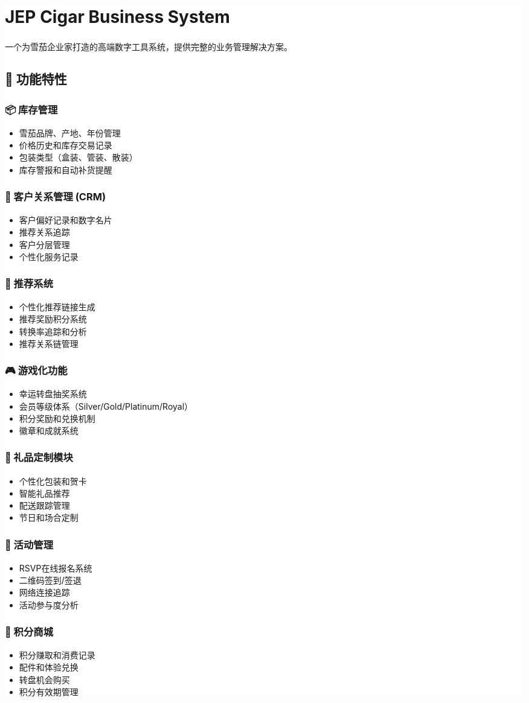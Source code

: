# JEP Cigar Business System

一个为雪茄企业家打造的高端数字工具系统，提供完整的业务管理解决方案。

## 🚀 功能特性

### 📦 库存管理
- 雪茄品牌、产地、年份管理
- 价格历史和库存交易记录
- 包装类型（盒装、管装、散装）
- 库存警报和自动补货提醒

### 👥 客户关系管理 (CRM)
- 客户偏好记录和数字名片
- 推荐关系追踪
- 客户分层管理
- 个性化服务记录

### 🎯 推荐系统
- 个性化推荐链接生成
- 推荐奖励积分系统
- 转换率追踪和分析
- 推荐关系链管理

### 🎮 游戏化功能
- 幸运转盘抽奖系统
- 会员等级体系（Silver/Gold/Platinum/Royal）
- 积分奖励和兑换机制
- 徽章和成就系统

### 🎁 礼品定制模块
- 个性化包装和贺卡
- 智能礼品推荐
- 配送跟踪管理
- 节日和场合定制

### 📅 活动管理
- RSVP在线报名系统
- 二维码签到/签退
- 网络连接追踪
- 活动参与度分析

### 🏪 积分商城
- 积分赚取和消费记录
- 配件和体验兑换
- 转盘机会购买
- 积分有效期管理
